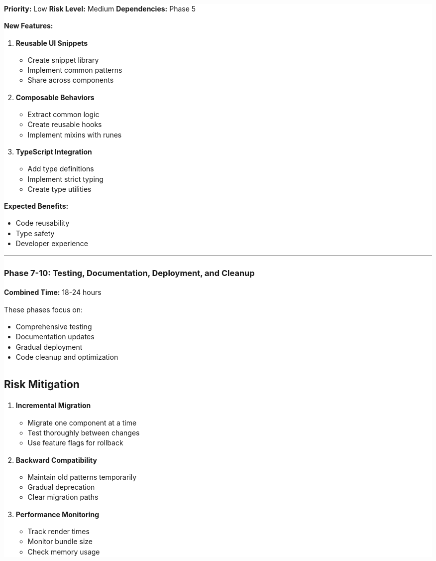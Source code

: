 **Priority:** Low
**Risk Level:** Medium
**Dependencies:** Phase 5

**New Features:**

1. **Reusable UI Snippets**
   - Create snippet library
   - Implement common patterns
   - Share across components

2. **Composable Behaviors**
   - Extract common logic
   - Create reusable hooks
   - Implement mixins with runes

3. **TypeScript Integration**
   - Add type definitions
   - Implement strict typing
   - Create type utilities

**Expected Benefits:**
- Code reusability
- Type safety
- Developer experience

---

### Phase 7-10: Testing, Documentation, Deployment, and Cleanup

**Combined Time:** 18-24 hours

These phases focus on:
- Comprehensive testing
- Documentation updates
- Gradual deployment
- Code cleanup and optimization

## Risk Mitigation

1. **Incremental Migration**
   - Migrate one component at a time
   - Test thoroughly between changes
   - Use feature flags for rollback

2. **Backward Compatibility**
   - Maintain old patterns temporarily
   - Gradual deprecation
   - Clear migration paths

3. **Performance Monitoring**
   - Track render times
   - Monitor bundle size
   - Check memory usage
